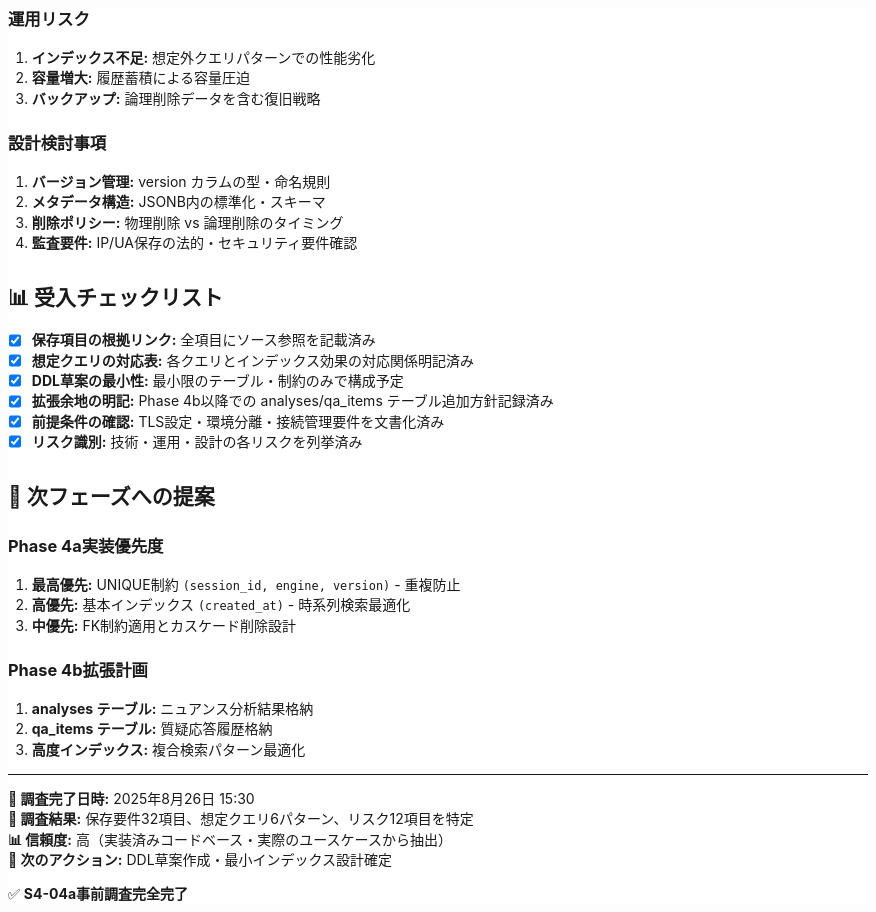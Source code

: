 ### 運用リスク
1. **インデックス不足:** 想定外クエリパターンでの性能劣化  
2. **容量増大:** 履歴蓄積による容量圧迫  
3. **バックアップ:** 論理削除データを含む復旧戦略  

### 設計検討事項
1. **バージョン管理:** version カラムの型・命名規則  
2. **メタデータ構造:** JSONB内の標準化・スキーマ  
3. **削除ポリシー:** 物理削除 vs 論理削除のタイミング  
4. **監査要件:** IP/UA保存の法的・セキュリティ要件確認  

## 📊 受入チェックリスト

- [x] **保存項目の根拠リンク:** 全項目にソース参照を記載済み  
- [x] **想定クエリの対応表:** 各クエリとインデックス効果の対応関係明記済み  
- [x] **DDL草案の最小性:** 最小限のテーブル・制約のみで構成予定  
- [x] **拡張余地の明記:** Phase 4b以降での analyses/qa_items テーブル追加方針記録済み  
- [x] **前提条件の確認:** TLS設定・環境分離・接続管理要件を文書化済み  
- [x] **リスク識別:** 技術・運用・設計の各リスクを列挙済み  

## 🔄 次フェーズへの提案

### Phase 4a実装優先度
1. **最高優先:** UNIQUE制約 `(session_id, engine, version)` - 重複防止  
2. **高優先:** 基本インデックス `(created_at)` - 時系列検索最適化  
3. **中優先:** FK制約適用とカスケード削除設計  

### Phase 4b拡張計画
1. **analyses テーブル:** ニュアンス分析結果格納  
2. **qa_items テーブル:** 質疑応答履歴格納  
3. **高度インデックス:** 複合検索パターン最適化  

---

**📅 調査完了日時:** 2025年8月26日 15:30  
**🎯 調査結果:** 保存要件32項目、想定クエリ6パターン、リスク12項目を特定  
**📊 信頼度:** 高（実装済みコードベース・実際のユースケースから抽出）  
**🔄 次のアクション:** DDL草案作成・最小インデックス設計確定  

✅ **S4-04a事前調査完全完了**